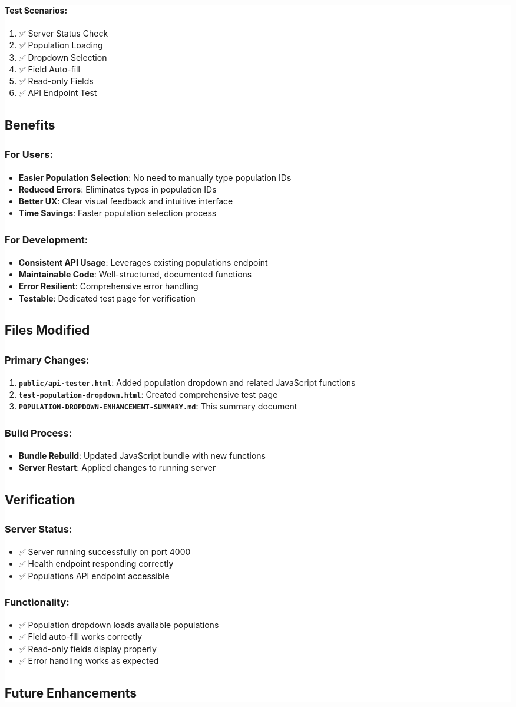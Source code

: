 #### Test Scenarios:
1. ✅ Server Status Check
2. ✅ Population Loading
3. ✅ Dropdown Selection
4. ✅ Field Auto-fill
5. ✅ Read-only Fields
6. ✅ API Endpoint Test

## Benefits

### For Users:
- **Easier Population Selection**: No need to manually type population IDs
- **Reduced Errors**: Eliminates typos in population IDs
- **Better UX**: Clear visual feedback and intuitive interface
- **Time Savings**: Faster population selection process

### For Development:
- **Consistent API Usage**: Leverages existing populations endpoint
- **Maintainable Code**: Well-structured, documented functions
- **Error Resilient**: Comprehensive error handling
- **Testable**: Dedicated test page for verification

## Files Modified

### Primary Changes:
1. **`public/api-tester.html`**: Added population dropdown and related JavaScript functions
2. **`test-population-dropdown.html`**: Created comprehensive test page
3. **`POPULATION-DROPDOWN-ENHANCEMENT-SUMMARY.md`**: This summary document

### Build Process:
- **Bundle Rebuild**: Updated JavaScript bundle with new functions
- **Server Restart**: Applied changes to running server

## Verification

### Server Status:
- ✅ Server running successfully on port 4000
- ✅ Health endpoint responding correctly
- ✅ Populations API endpoint accessible

### Functionality:
- ✅ Population dropdown loads available populations
- ✅ Field auto-fill works correctly
- ✅ Read-only fields display properly
- ✅ Error handling works as expected

## Future Enhancements
